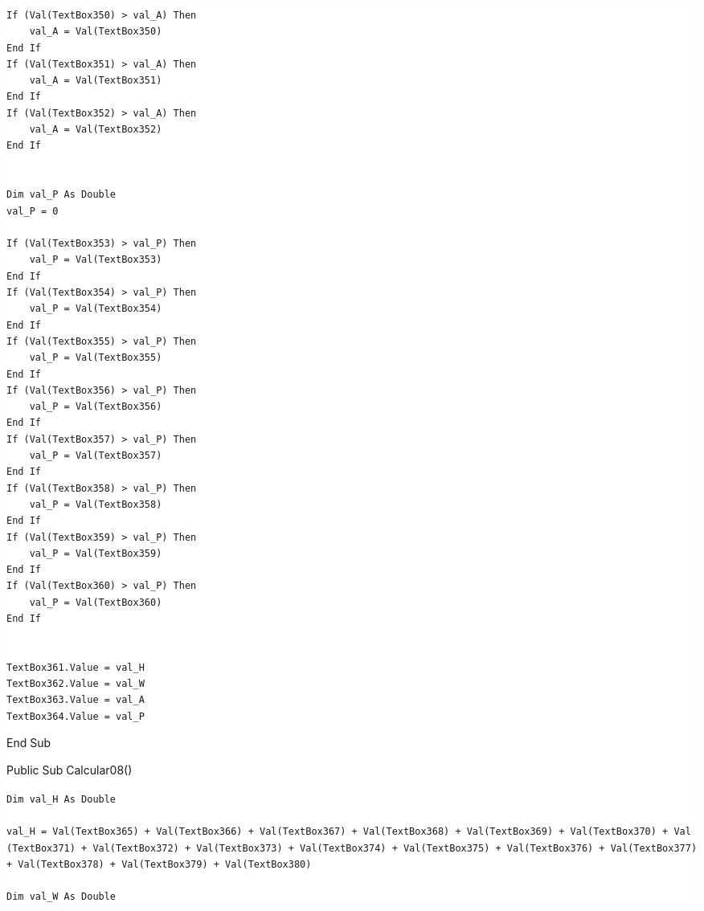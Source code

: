     If (Val(TextBox350) > val_A) Then
        val_A = Val(TextBox350)
    End If
    If (Val(TextBox351) > val_A) Then
        val_A = Val(TextBox351)
    End If
    If (Val(TextBox352) > val_A) Then
        val_A = Val(TextBox352)
    End If
     

    Dim val_P As Double
    val_P = 0

    If (Val(TextBox353) > val_P) Then
        val_P = Val(TextBox353)
    End If
    If (Val(TextBox354) > val_P) Then
        val_P = Val(TextBox354)
    End If
    If (Val(TextBox355) > val_P) Then
        val_P = Val(TextBox355)
    End If
    If (Val(TextBox356) > val_P) Then
        val_P = Val(TextBox356)
    End If
    If (Val(TextBox357) > val_P) Then
        val_P = Val(TextBox357)
    End If
    If (Val(TextBox358) > val_P) Then
        val_P = Val(TextBox358)
    End If
    If (Val(TextBox359) > val_P) Then
        val_P = Val(TextBox359)
    End If
    If (Val(TextBox360) > val_P) Then
        val_P = Val(TextBox360)
    End If
     
    
    TextBox361.Value = val_H
    TextBox362.Value = val_W
    TextBox363.Value = val_A
    TextBox364.Value = val_P

End Sub

Public Sub Calcular08()
    
    Dim val_H As Double

    val_H = Val(TextBox365) + Val(TextBox366) + Val(TextBox367) + Val(TextBox368) + Val(TextBox369) + Val(TextBox370) + Val(TextBox371) + Val(TextBox372) + Val(TextBox373) + Val(TextBox374) + Val(TextBox375) + Val(TextBox376) + Val(TextBox377) + Val(TextBox378) + Val(TextBox379) + Val(TextBox380)

    Dim val_W As Double
